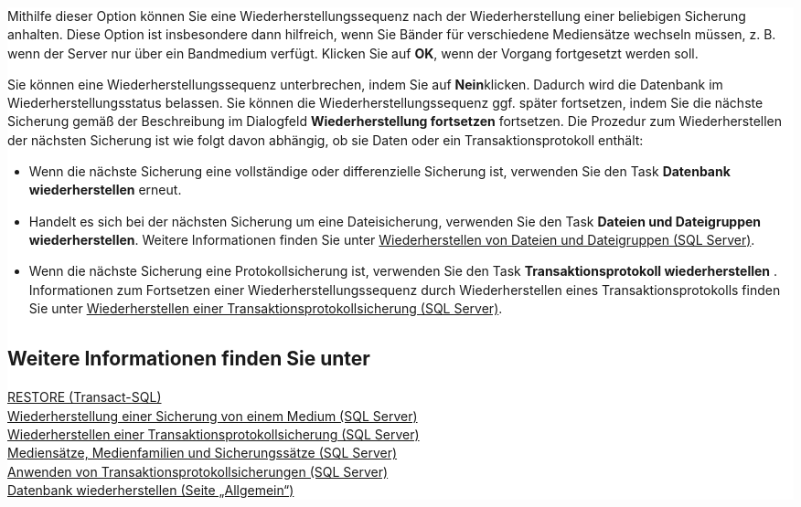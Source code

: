  Mithilfe dieser Option können Sie eine Wiederherstellungssequenz nach der Wiederherstellung einer beliebigen Sicherung anhalten. Diese Option ist insbesondere dann hilfreich, wenn Sie Bänder für verschiedene Mediensätze wechseln müssen, z. B. wenn der Server nur über ein Bandmedium verfügt. Klicken Sie auf **OK**, wenn der Vorgang fortgesetzt werden soll.  
  
 Sie können eine Wiederherstellungssequenz unterbrechen, indem Sie auf **Nein**klicken. Dadurch wird die Datenbank im Wiederherstellungsstatus belassen. Sie können die Wiederherstellungssequenz ggf. später fortsetzen, indem Sie die nächste Sicherung gemäß der Beschreibung im Dialogfeld **Wiederherstellung fortsetzen** fortsetzen. Die Prozedur zum Wiederherstellen der nächsten Sicherung ist wie folgt davon abhängig, ob sie Daten oder ein Transaktionsprotokoll enthält:  
  
-   Wenn die nächste Sicherung eine vollständige oder differenzielle Sicherung ist, verwenden Sie den Task **Datenbank wiederherstellen** erneut.  
  
-   Handelt es sich bei der nächsten Sicherung um eine Dateisicherung, verwenden Sie den Task **Dateien und Dateigruppen wiederherstellen**. Weitere Informationen finden Sie unter [Wiederherstellen von Dateien und Dateigruppen &#40;SQL Server&#41;](../../relational-databases/backup-restore/restore-files-and-filegroups-sql-server.md).  
  
-   Wenn die nächste Sicherung eine Protokollsicherung ist, verwenden Sie den Task **Transaktionsprotokoll wiederherstellen** . Informationen zum Fortsetzen einer Wiederherstellungssequenz durch Wiederherstellen eines Transaktionsprotokolls finden Sie unter [Wiederherstellen einer Transaktionsprotokollsicherung &#40;SQL Server&#41;](../../relational-databases/backup-restore/restore-a-transaction-log-backup-sql-server.md).  
  
## <a name="see-also"></a>Weitere Informationen finden Sie unter  
 [RESTORE &#40;Transact-SQL&#41;](../../t-sql/statements/restore-statements-transact-sql.md)   
 [Wiederherstellung einer Sicherung von einem Medium &#40;SQL Server&#41;](../../relational-databases/backup-restore/restore-a-backup-from-a-device-sql-server.md)   
 [Wiederherstellen einer Transaktionsprotokollsicherung &#40;SQL Server&#41;](../../relational-databases/backup-restore/restore-a-transaction-log-backup-sql-server.md)   
 [Mediensätze, Medienfamilien und Sicherungssätze &#40;SQL Server&#41;](../../relational-databases/backup-restore/media-sets-media-families-and-backup-sets-sql-server.md)   
 [Anwenden von Transaktionsprotokollsicherungen &#40;SQL Server&#41;](../../relational-databases/backup-restore/apply-transaction-log-backups-sql-server.md)   
 [Datenbank wiederherstellen &#40;Seite „Allgemein“&#41;](../../relational-databases/backup-restore/restore-database-general-page.md)  
  
  
